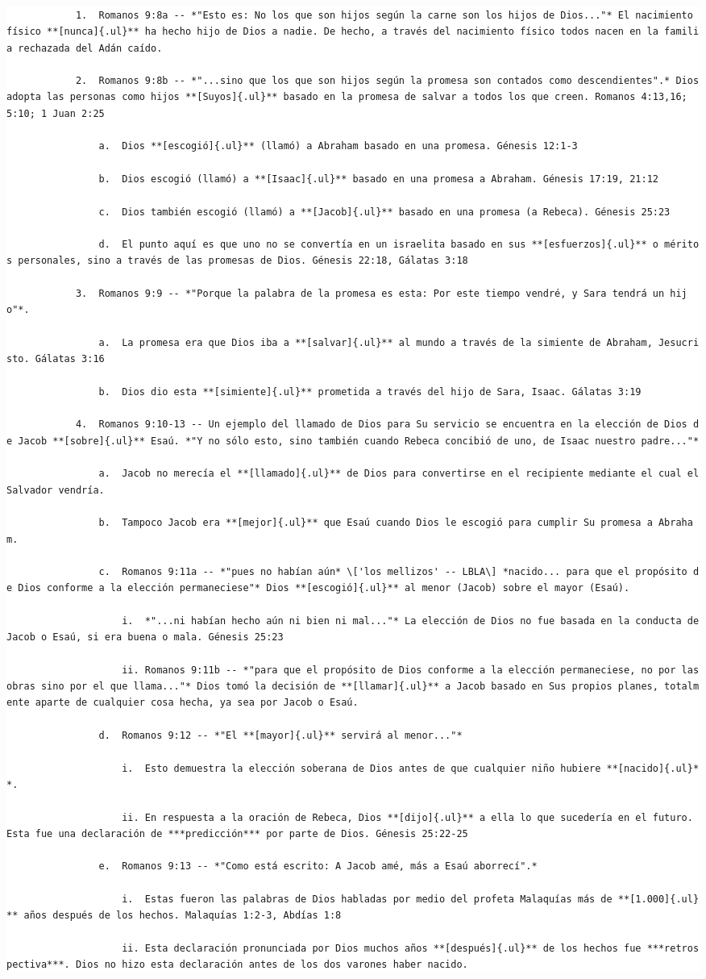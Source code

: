                 1.  Romanos 9:8a -- *"Esto es: No los que son hijos según la carne son los hijos de Dios..."* El nacimiento físico **[nunca]{.ul}** ha hecho hijo de Dios a nadie. De hecho, a través del nacimiento físico todos nacen en la familia rechazada del Adán caído.

                2.  Romanos 9:8b -- *"...sino que los que son hijos según la promesa son contados como descendientes".* Dios adopta las personas como hijos **[Suyos]{.ul}** basado en la promesa de salvar a todos los que creen. Romanos 4:13,16; 5:10; 1 Juan 2:25

                    a.  Dios **[escogió]{.ul}** (llamó) a Abraham basado en una promesa. Génesis 12:1-3

                    b.  Dios escogió (llamó) a **[Isaac]{.ul}** basado en una promesa a Abraham. Génesis 17:19, 21:12

                    c.  Dios también escogió (llamó) a **[Jacob]{.ul}** basado en una promesa (a Rebeca). Génesis 25:23

                    d.  El punto aquí es que uno no se convertía en un israelita basado en sus **[esfuerzos]{.ul}** o méritos personales, sino a través de las promesas de Dios. Génesis 22:18, Gálatas 3:18

                3.  Romanos 9:9 -- *"Porque la palabra de la promesa es esta: Por este tiempo vendré, y Sara tendrá un hijo"*.

                    a.  La promesa era que Dios iba a **[salvar]{.ul}** al mundo a través de la simiente de Abraham, Jesucristo. Gálatas 3:16

                    b.  Dios dio esta **[simiente]{.ul}** prometida a través del hijo de Sara, Isaac. Gálatas 3:19

                4.  Romanos 9:10-13 -- Un ejemplo del llamado de Dios para Su servicio se encuentra en la elección de Dios de Jacob **[sobre]{.ul}** Esaú. *"Y no sólo esto, sino también cuando Rebeca concibió de uno, de Isaac nuestro padre..."*

                    a.  Jacob no merecía el **[llamado]{.ul}** de Dios para convertirse en el recipiente mediante el cual el Salvador vendría.

                    b.  Tampoco Jacob era **[mejor]{.ul}** que Esaú cuando Dios le escogió para cumplir Su promesa a Abraham.

                    c.  Romanos 9:11a -- *"pues no habían aún* \['los mellizos' -- LBLA\] *nacido... para que el propósito de Dios conforme a la elección permaneciese"* Dios **[escogió]{.ul}** al menor (Jacob) sobre el mayor (Esaú).

                        i.  *"...ni habían hecho aún ni bien ni mal..."* La elección de Dios no fue basada en la conducta de Jacob o Esaú, si era buena o mala. Génesis 25:23

                        ii. Romanos 9:11b -- *"para que el propósito de Dios conforme a la elección permaneciese, no por las obras sino por el que llama..."* Dios tomó la decisión de **[llamar]{.ul}** a Jacob basado en Sus propios planes, totalmente aparte de cualquier cosa hecha, ya sea por Jacob o Esaú.

                    d.  Romanos 9:12 -- *"El **[mayor]{.ul}** servirá al menor..."*

                        i.  Esto demuestra la elección soberana de Dios antes de que cualquier niño hubiere **[nacido]{.ul}**.

                        ii. En respuesta a la oración de Rebeca, Dios **[dijo]{.ul}** a ella lo que sucedería en el futuro. Esta fue una declaración de ***predicción*** por parte de Dios. Génesis 25:22-25

                    e.  Romanos 9:13 -- *"Como está escrito: A Jacob amé, más a Esaú aborrecí".*

                        i.  Estas fueron las palabras de Dios habladas por medio del profeta Malaquías más de **[1.000]{.ul}** años después de los hechos. Malaquías 1:2-3, Abdías 1:8

                        ii. Esta declaración pronunciada por Dios muchos años **[después]{.ul}** de los hechos fue ***retrospectiva***. Dios no hizo esta declaración antes de los dos varones haber nacido.
